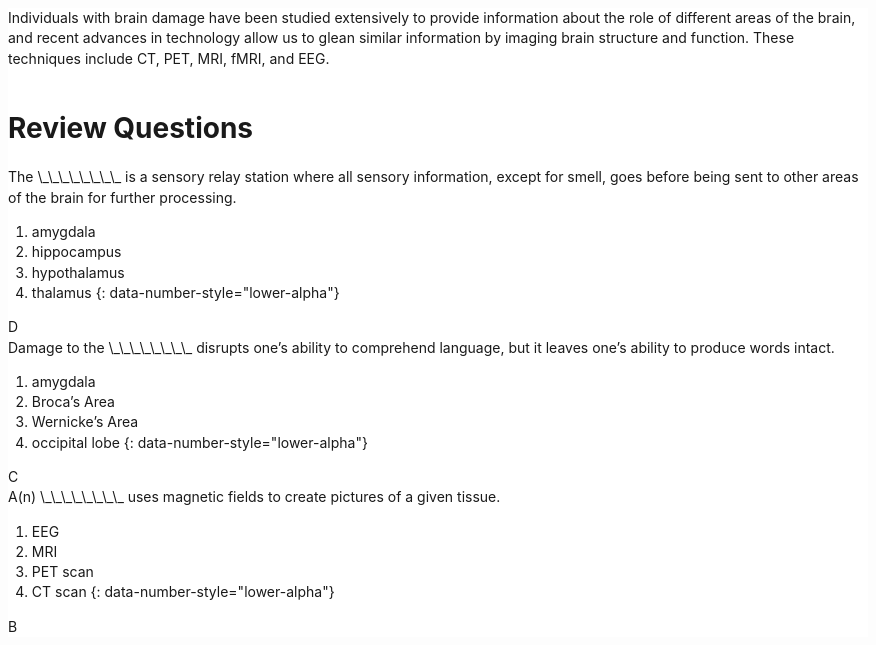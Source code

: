 Individuals with brain damage have been studied extensively to provide information about the role of different areas of the brain, and recent advances in technology allow us to glean similar information by imaging brain structure and function. These techniques include CT, PET, MRI, fMRI, and EEG.

# Review Questions

<div data-type="exercise" class="exercise">
<div data-type="problem" class="problem" markdown="1">
The \_\_\_\_\_\_\_\_ is a sensory relay station where all sensory information, except for smell, goes before being sent to other areas of the brain for further processing.

1.  amygdala
2.  hippocampus
3.  hypothalamus
4.  thalamus
{: data-number-style="lower-alpha"}

</div>
<div data-type="solution" class="solution" markdown="1">
D

</div>
</div>

<div data-type="exercise" class="exercise">
<div data-type="problem" class="problem" markdown="1">
Damage to the \_\_\_\_\_\_\_\_ disrupts one’s ability to comprehend language, but it leaves one’s ability to produce words intact.

1.  amygdala
2.  Broca’s Area
3.  Wernicke’s Area
4.  occipital lobe
{: data-number-style="lower-alpha"}

</div>
<div data-type="solution" class="solution" markdown="1">
C

</div>
</div>

<div data-type="exercise" class="exercise">
<div data-type="problem" class="problem" markdown="1">
A(n) \_\_\_\_\_\_\_\_ uses magnetic fields to create pictures of a given tissue.

1.  EEG
2.  MRI
3.  PET scan
4.  CT scan
{: data-number-style="lower-alpha"}

</div>
<div data-type="solution" class="solution" markdown="1">
B
